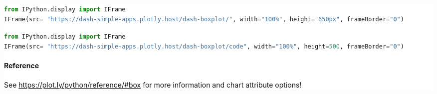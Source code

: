 ```python
from IPython.display import IFrame
IFrame(src= "https://dash-simple-apps.plotly.host/dash-boxplot/", width="100%", height="650px", frameBorder="0")
```

```python
from IPython.display import IFrame
IFrame(src= "https://dash-simple-apps.plotly.host/dash-boxplot/code", width="100%", height=500, frameBorder="0")
```

#### Reference
See https://plot.ly/python/reference/#box for more information and chart attribute options!
